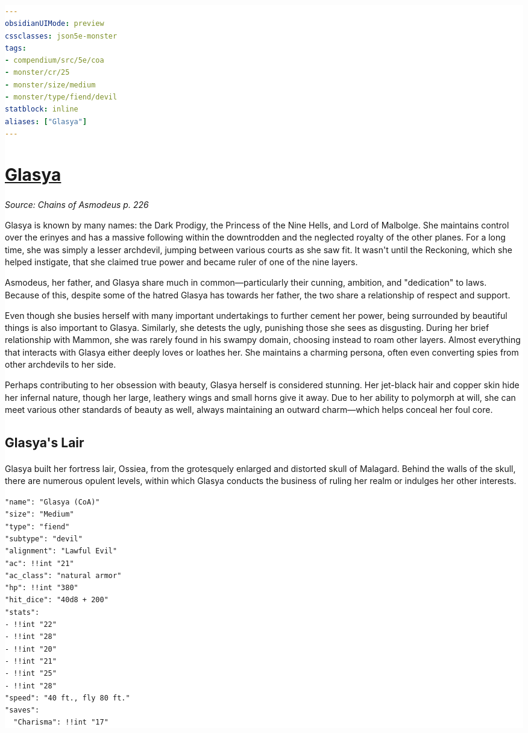 ```yaml
---
obsidianUIMode: preview
cssclasses: json5e-monster
tags:
- compendium/src/5e/coa
- monster/cr/25
- monster/size/medium
- monster/type/fiend/devil
statblock: inline
aliases: ["Glasya"]
---
```

# [Glasya](Mechanics\bestiary\npc/glasya-coa.md)
*Source: Chains of Asmodeus p. 226*  

Glasya is known by many names: the Dark Prodigy, the Princess of the Nine Hells, and Lord of Malbolge. She maintains control over the erinyes and has a massive following within the downtrodden and the neglected royalty of the other planes. For a long time, she was simply a lesser archdevil, jumping between various courts as she saw fit. It wasn't until the Reckoning, which she helped instigate, that she claimed true power and became ruler of one of the nine layers.

Asmodeus, her father, and Glasya share much in common—particularly their cunning, ambition, and "dedication" to laws. Because of this, despite some of the hatred Glasya has towards her father, the two share a relationship of respect and support.

Even though she busies herself with many important undertakings to further cement her power, being surrounded by beautiful things is also important to Glasya. Similarly, she detests the ugly, punishing those she sees as disgusting. During her brief relationship with Mammon, she was rarely found in his swampy domain, choosing instead to roam other layers. Almost everything that interacts with Glasya either deeply loves or loathes her. She maintains a charming persona, often even converting spies from other archdevils to her side.

Perhaps contributing to her obsession with beauty, Glasya herself is considered stunning. Her jet-black hair and copper skin hide her infernal nature, though her large, leathery wings and small horns give it away. Due to her ability to polymorph at will, she can meet various other standards of beauty as well, always maintaining an outward charm—which helps conceal her foul core.

## Glasya's Lair

Glasya built her fortress lair, Ossiea, from the grotesquely enlarged and distorted skull of Malagard. Behind the walls of the skull, there are numerous opulent levels, within which Glasya conducts the business of ruling her realm or indulges her other interests.

```statblock
"name": "Glasya (CoA)"
"size": "Medium"
"type": "fiend"
"subtype": "devil"
"alignment": "Lawful Evil"
"ac": !!int "21"
"ac_class": "natural armor"
"hp": !!int "380"
"hit_dice": "40d8 + 200"
"stats":
- !!int "22"
- !!int "28"
- !!int "20"
- !!int "21"
- !!int "25"
- !!int "28"
"speed": "40 ft., fly 80 ft."
"saves":
  "Charisma": !!int "17"
```